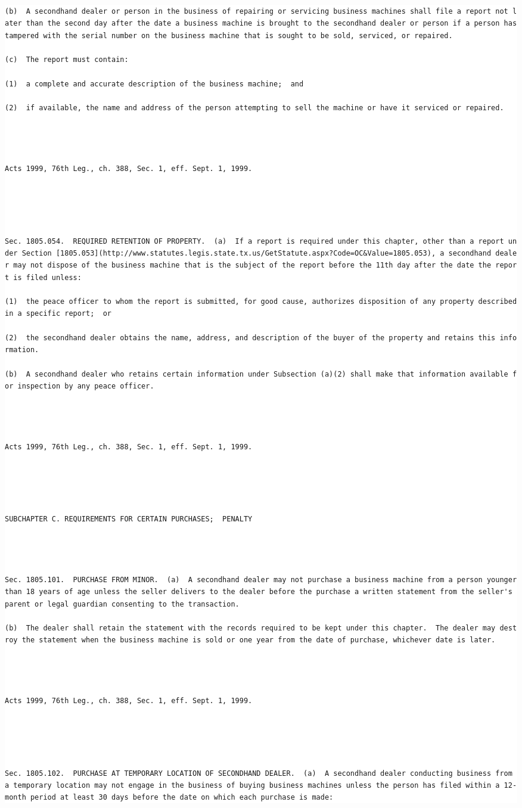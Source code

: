     (b)  A secondhand dealer or person in the business of repairing or servicing business machines shall file a report not later than the second day after the date a business machine is brought to the secondhand dealer or person if a person has tampered with the serial number on the business machine that is sought to be sold, serviced, or repaired.
    
    (c)  The report must contain:
    
    (1)  a complete and accurate description of the business machine;  and
    
    (2)  if available, the name and address of the person attempting to sell the machine or have it serviced or repaired.
    
    
    
    
    Acts 1999, 76th Leg., ch. 388, Sec. 1, eff. Sept. 1, 1999.
    
    
    
    
    
    Sec. 1805.054.  REQUIRED RETENTION OF PROPERTY.  (a)  If a report is required under this chapter, other than a report under Section [1805.053](http://www.statutes.legis.state.tx.us/GetStatute.aspx?Code=OC&Value=1805.053), a secondhand dealer may not dispose of the business machine that is the subject of the report before the 11th day after the date the report is filed unless:
    
    (1)  the peace officer to whom the report is submitted, for good cause, authorizes disposition of any property described in a specific report;  or
    
    (2)  the secondhand dealer obtains the name, address, and description of the buyer of the property and retains this information.
    
    (b)  A secondhand dealer who retains certain information under Subsection (a)(2) shall make that information available for inspection by any peace officer.
    
    
    
    
    Acts 1999, 76th Leg., ch. 388, Sec. 1, eff. Sept. 1, 1999.
    
    
    
    
    
    SUBCHAPTER C. REQUIREMENTS FOR CERTAIN PURCHASES;  PENALTY
    
      
    
    
    Sec. 1805.101.  PURCHASE FROM MINOR.  (a)  A secondhand dealer may not purchase a business machine from a person younger than 18 years of age unless the seller delivers to the dealer before the purchase a written statement from the seller's parent or legal guardian consenting to the transaction.
    
    (b)  The dealer shall retain the statement with the records required to be kept under this chapter.  The dealer may destroy the statement when the business machine is sold or one year from the date of purchase, whichever date is later.
    
    
    
    
    Acts 1999, 76th Leg., ch. 388, Sec. 1, eff. Sept. 1, 1999.
    
    
    
    
    
    Sec. 1805.102.  PURCHASE AT TEMPORARY LOCATION OF SECONDHAND DEALER.  (a)  A secondhand dealer conducting business from a temporary location may not engage in the business of buying business machines unless the person has filed within a 12-month period at least 30 days before the date on which each purchase is made:
    